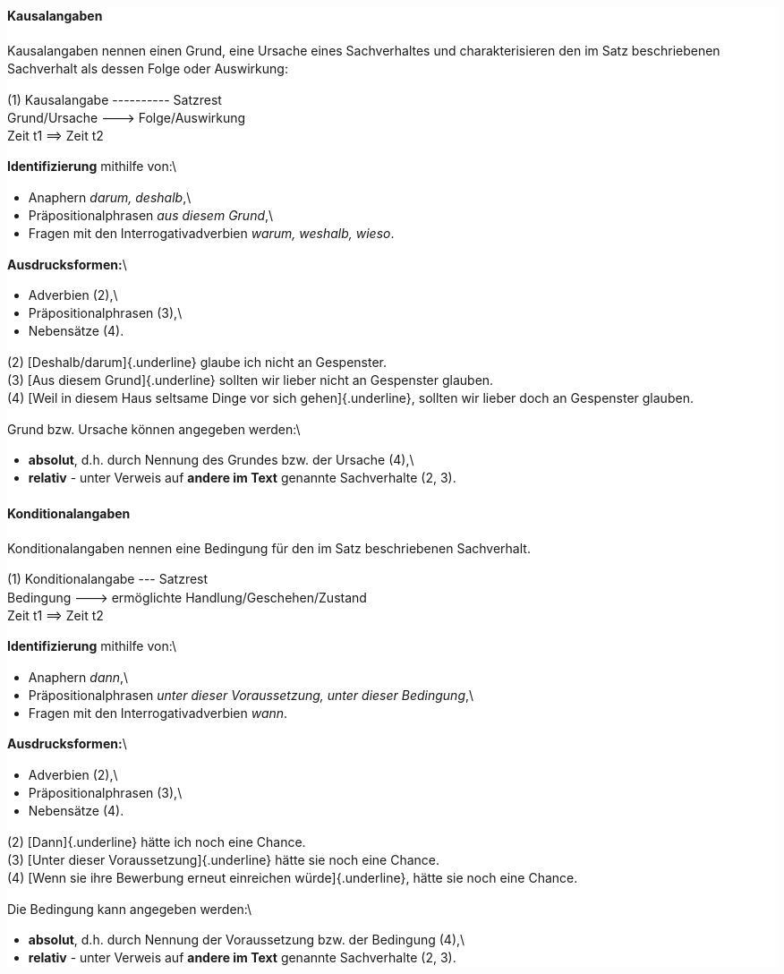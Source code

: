 #### Kausalangaben

Kausalangaben nennen einen Grund, eine Ursache eines Sachverhaltes und charakterisieren den im Satz beschriebenen Sachverhalt als dessen Folge oder Auswirkung:

(1) Kausalangabe ---------- Satzrest\
    Grund/Ursache ---\> Folge/Auswirkung\
    Zeit t1 ==\> Zeit t2

**Identifizierung** mithilfe von:\
- Anaphern *darum, deshalb*,\
- Präpositionalphrasen *aus diesem Grund*,\
- Fragen mit den Interrogativadverbien *warum, weshalb, wieso*.

**Ausdrucksformen:**\
- Adverbien (2),\
- Präpositionalphrasen (3),\
- Nebensätze (4).

(2) [Deshalb/darum]{.underline} glaube ich nicht an Gespenster.\
(3) [Aus diesem Grund]{.underline} sollten wir lieber nicht an Gespenster glauben.\
(4) [Weil in diesem Haus seltsame Dinge vor sich gehen]{.underline}, sollten wir lieber doch an Gespenster glauben.

Grund bzw.
Ursache können angegeben werden:\
- **absolut**, d.h.
durch Nennung des Grundes bzw.
der Ursache (4),\
- **relativ** - unter Verweis auf **andere im Text** genannte Sachverhalte (2, 3).

#### Konditionalangaben

Konditionalangaben nennen eine Bedingung für den im Satz beschriebenen Sachverhalt.

(1) Konditionalangabe --- Satzrest\
    Bedingung ---\> ermöglichte Handlung/Geschehen/Zustand\
    Zeit t1 ==\> Zeit t2

**Identifizierung** mithilfe von:\
- Anaphern *dann*,\
- Präpositionalphrasen *unter dieser Voraussetzung, unter dieser Bedingung*,\
- Fragen mit den Interrogativadverbien *wann*.

**Ausdrucksformen:**\
- Adverbien (2),\
- Präpositionalphrasen (3),\
- Nebensätze (4).

(2) [Dann]{.underline} hätte ich noch eine Chance.\
(3) [Unter dieser Voraussetzung]{.underline} hätte sie noch eine Chance.\
(4) [Wenn sie ihre Bewerbung erneut einreichen würde]{.underline}, hätte sie noch eine Chance.

Die Bedingung kann angegeben werden:\
- **absolut**, d.h.
durch Nennung der Voraussetzung bzw.
der Bedingung (4),\
- **relativ** - unter Verweis auf **andere im Text** genannte Sachverhalte (2, 3).
